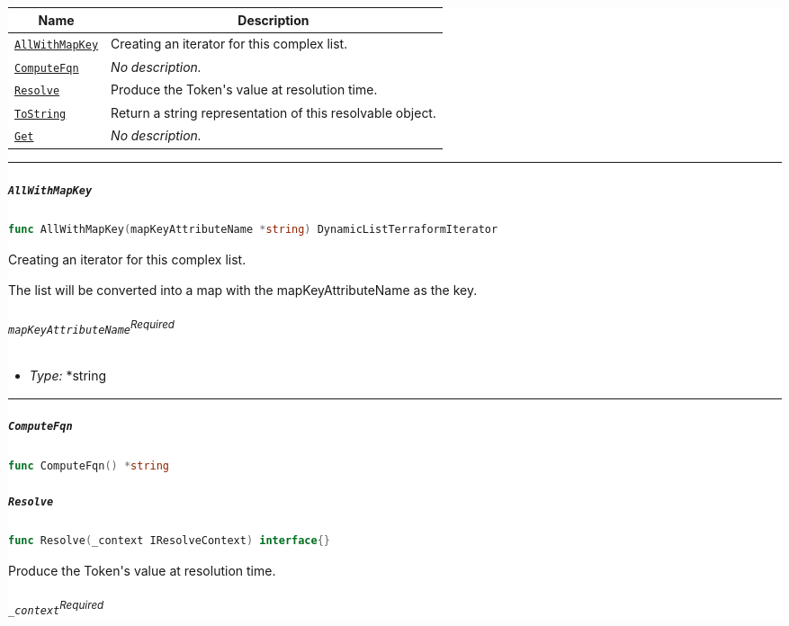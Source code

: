 | **Name** | **Description** |
| --- | --- |
| <code><a href="#@cdktf/provider-snowflake.dataSnowflakeMaskingPolicies.DataSnowflakeMaskingPoliciesMaskingPoliciesDescribeOutputList.allWithMapKey">AllWithMapKey</a></code> | Creating an iterator for this complex list. |
| <code><a href="#@cdktf/provider-snowflake.dataSnowflakeMaskingPolicies.DataSnowflakeMaskingPoliciesMaskingPoliciesDescribeOutputList.computeFqn">ComputeFqn</a></code> | *No description.* |
| <code><a href="#@cdktf/provider-snowflake.dataSnowflakeMaskingPolicies.DataSnowflakeMaskingPoliciesMaskingPoliciesDescribeOutputList.resolve">Resolve</a></code> | Produce the Token's value at resolution time. |
| <code><a href="#@cdktf/provider-snowflake.dataSnowflakeMaskingPolicies.DataSnowflakeMaskingPoliciesMaskingPoliciesDescribeOutputList.toString">ToString</a></code> | Return a string representation of this resolvable object. |
| <code><a href="#@cdktf/provider-snowflake.dataSnowflakeMaskingPolicies.DataSnowflakeMaskingPoliciesMaskingPoliciesDescribeOutputList.get">Get</a></code> | *No description.* |

---

##### `AllWithMapKey` <a name="AllWithMapKey" id="@cdktf/provider-snowflake.dataSnowflakeMaskingPolicies.DataSnowflakeMaskingPoliciesMaskingPoliciesDescribeOutputList.allWithMapKey"></a>

```go
func AllWithMapKey(mapKeyAttributeName *string) DynamicListTerraformIterator
```

Creating an iterator for this complex list.

The list will be converted into a map with the mapKeyAttributeName as the key.

###### `mapKeyAttributeName`<sup>Required</sup> <a name="mapKeyAttributeName" id="@cdktf/provider-snowflake.dataSnowflakeMaskingPolicies.DataSnowflakeMaskingPoliciesMaskingPoliciesDescribeOutputList.allWithMapKey.parameter.mapKeyAttributeName"></a>

- *Type:* *string

---

##### `ComputeFqn` <a name="ComputeFqn" id="@cdktf/provider-snowflake.dataSnowflakeMaskingPolicies.DataSnowflakeMaskingPoliciesMaskingPoliciesDescribeOutputList.computeFqn"></a>

```go
func ComputeFqn() *string
```

##### `Resolve` <a name="Resolve" id="@cdktf/provider-snowflake.dataSnowflakeMaskingPolicies.DataSnowflakeMaskingPoliciesMaskingPoliciesDescribeOutputList.resolve"></a>

```go
func Resolve(_context IResolveContext) interface{}
```

Produce the Token's value at resolution time.

###### `_context`<sup>Required</sup> <a name="_context" id="@cdktf/provider-snowflake.dataSnowflakeMaskingPolicies.DataSnowflakeMaskingPoliciesMaskingPoliciesDescribeOutputList.resolve.parameter._context"></a>
